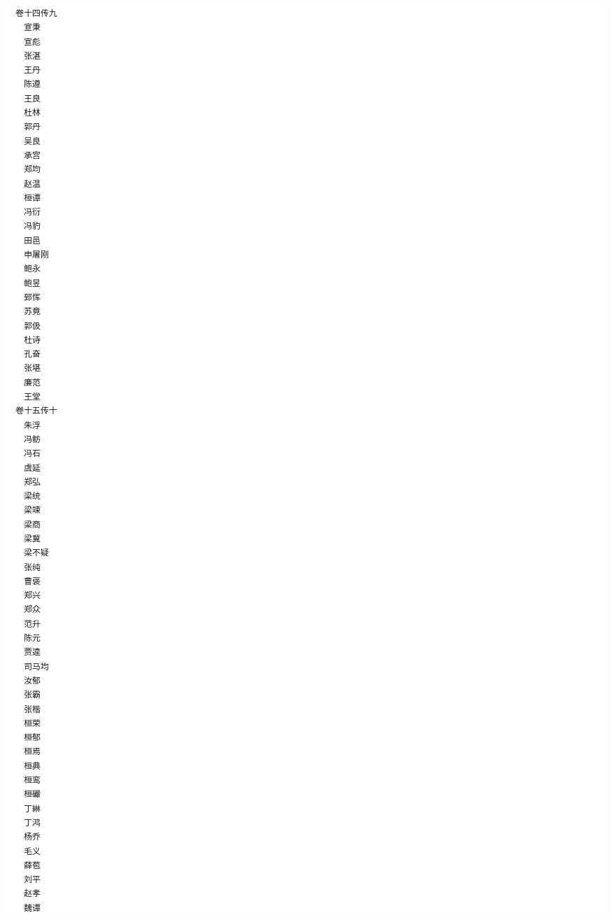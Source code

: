       卷十四传九 
      　宣秉 
      　宣彪 
      　张湛 
      　王丹 
      　陈遵 
      　王良 
      　杜林 
      　郭丹 
      　吴良 
      　承宫 
      　郑均 
      　赵温 
      　桓谭 
      　冯衍 
      　冯豹 
      　田邑 
      　申屠刚 
      　鲍永 
      　鲍昱 
      　郅恽 
      　苏竟 
      　郭伋 
      　杜诗 
      　孔奋 
      　张堪 
      　廉范 
      　王堂
      卷十五传十 
      　朱浮 
      　冯鲂 
      　冯石 
      　虞延 
      　郑弘 
      　梁统 
      　梁竦 
      　梁商 
      　梁冀 
      　梁不疑 
      　张纯 
      　曹褒 
      　郑兴 
      　郑众 
      　范升 
      　陈元 
      　贾逵 
      　司马均 
      　汝郁 
      　张霸 
      　张楷 
      　桓荣 
      　桓郁 
      　桓焉 
      　桓典 
      　桓鸾 
      　桓礹 
      　丁綝 
      　丁鸿 
      　杨乔 
      　毛义 
      　薛苞 
      　刘平 
      　赵孝 
      　魏谭 